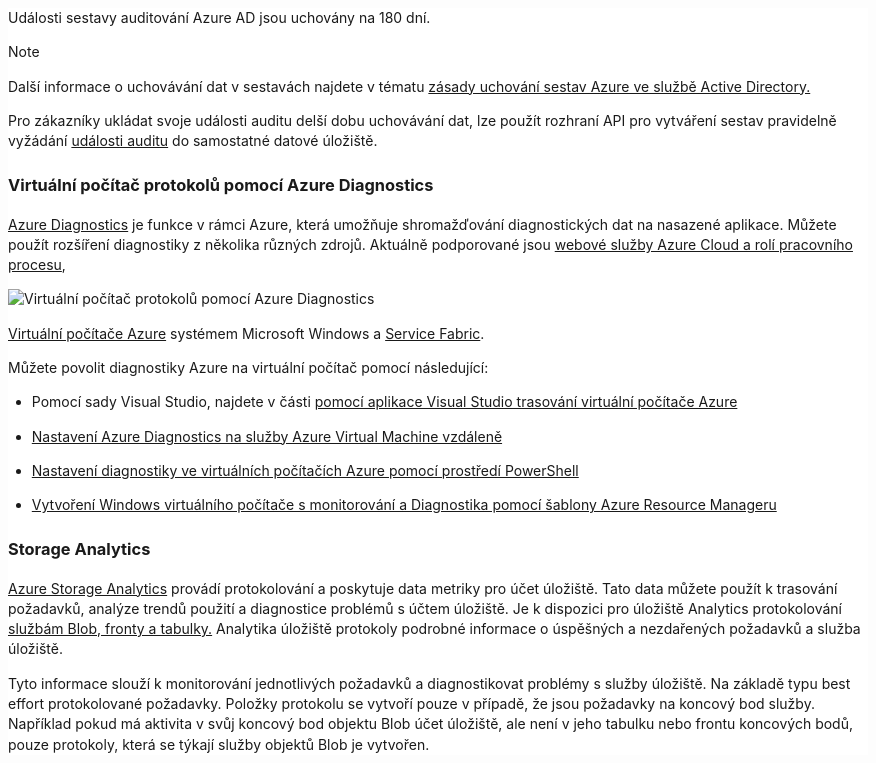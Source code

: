 Události sestavy auditování Azure AD jsou uchovány na 180 dní.

> [!Note]
> Další informace o uchovávání dat v sestavách najdete v tématu [zásady uchování sestav Azure ve službě Active Directory.](https://docs.microsoft.com/azure/active-directory/active-directory-reporting-retention)

Pro zákazníky ukládat svoje události auditu delší dobu uchovávání dat, lze použít rozhraní API pro vytváření sestav pravidelně vyžádání [události auditu](https://docs.microsoft.com/azure/active-directory/active-directory-reporting-audit-events) do samostatné datové úložiště.

### <a name="virtual-machine-logs-using-azure-diagnostics"></a>Virtuální počítač protokolů pomocí Azure Diagnostics
[Azure Diagnostics](https://docs.microsoft.com/azure/azure-diagnostics) je funkce v rámci Azure, která umožňuje shromažďování diagnostických dat na nasazené aplikace. Můžete použít rozšíření diagnostiky z několika různých zdrojů. Aktuálně podporované jsou [webové služby Azure Cloud a rolí pracovního procesu](https://docs.microsoft.com/azure/cloud-services/cloud-services-choose-me),

![Virtuální počítač protokolů pomocí Azure Diagnostics](./media/azure-log-audit/azure-log-audit-fig3.png)

[Virtuální počítače Azure](https://azure.microsoft.com/documentation/learning-paths/virtual-machines/) systémem Microsoft Windows a [Service Fabric](https://docs.microsoft.com/azure/service-fabric/service-fabric-overview).

Můžete povolit diagnostiky Azure na virtuální počítač pomocí následující:

-   Pomocí sady Visual Studio, najdete v části [pomocí aplikace Visual Studio trasování virtuální počítače Azure](https://docs.microsoft.com/azure/vs-azure-tools-debug-cloud-services-virtual-machines)

-   [Nastavení Azure Diagnostics na služby Azure Virtual Machine vzdáleně](https://docs.microsoft.com/azure/virtual-machines-dotnet-diagnostics)

-   [Nastavení diagnostiky ve virtuálních počítačích Azure pomocí prostředí PowerShell](https://docs.microsoft.com/azure/virtual-machines/virtual-machines-windows-ps-extensions-diagnostics?toc=%2fazure%2fvirtual-machines%2fwindows%2ftoc.json)

-   [Vytvoření Windows virtuálního počítače s monitorování a Diagnostika pomocí šablony Azure Resource Manageru](https://docs.microsoft.com/azure/virtual-machines/virtual-machines-windows-extensions-diagnostics-template?toc=%2fazure%2fvirtual-machines%2fwindows%2ftoc.json)

### <a name="storage-analytics"></a>Storage Analytics
[Azure Storage Analytics](https://docs.microsoft.com/rest/api/storageservices/fileservices/storage-analytics) provádí protokolování a poskytuje data metriky pro účet úložiště. Tato data můžete použít k trasování požadavků, analýze trendů použití a diagnostice problémů s účtem úložiště. Je k dispozici pro úložiště Analytics protokolování [službám Blob, fronty a tabulky.](https://docs.microsoft.com/azure/storage/storage-introduction) Analytika úložiště protokoly podrobné informace o úspěšných a nezdařených požadavků a služba úložiště.

Tyto informace slouží k monitorování jednotlivých požadavků a diagnostikovat problémy s služby úložiště. Na základě typu best effort protokolované požadavky. Položky protokolu se vytvoří pouze v případě, že jsou požadavky na koncový bod služby. Například pokud má aktivita v svůj koncový bod objektu Blob účet úložiště, ale není v jeho tabulku nebo frontu koncových bodů, pouze protokoly, která se týkají služby objektů Blob je vytvořen.
